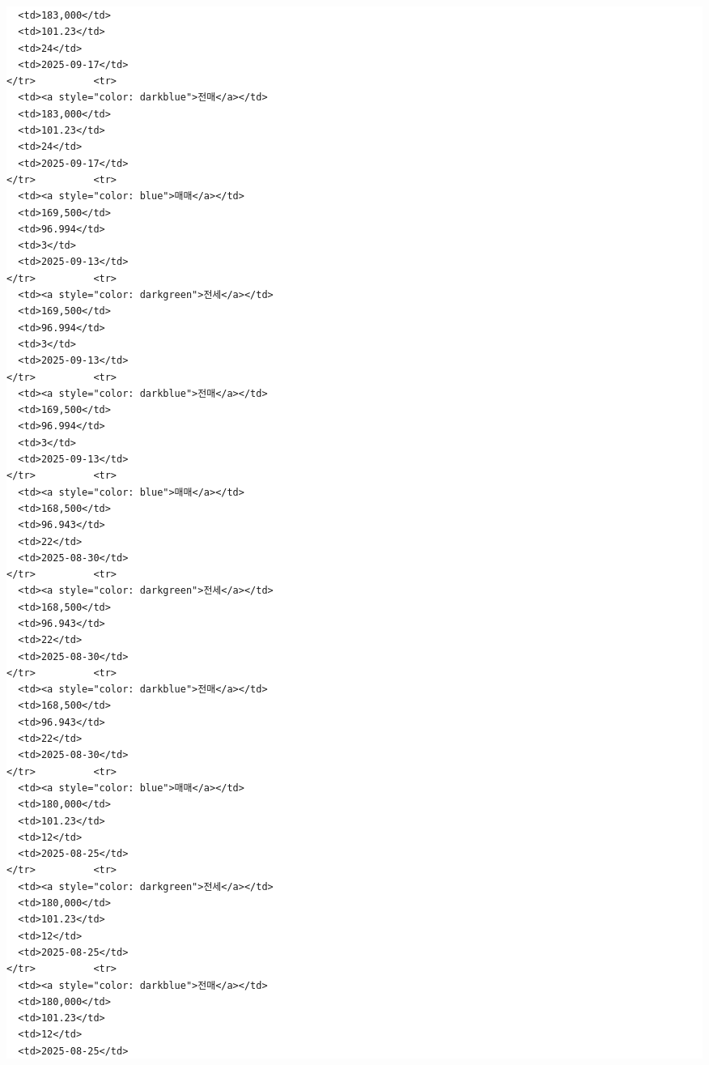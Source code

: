       <td>183,000</td>
      <td>101.23</td>
      <td>24</td>
      <td>2025-09-17</td>
    </tr>          <tr>
      <td><a style="color: darkblue">전매</a></td>
      <td>183,000</td>
      <td>101.23</td>
      <td>24</td>
      <td>2025-09-17</td>
    </tr>          <tr>
      <td><a style="color: blue">매매</a></td>
      <td>169,500</td>
      <td>96.994</td>
      <td>3</td>
      <td>2025-09-13</td>
    </tr>          <tr>
      <td><a style="color: darkgreen">전세</a></td>
      <td>169,500</td>
      <td>96.994</td>
      <td>3</td>
      <td>2025-09-13</td>
    </tr>          <tr>
      <td><a style="color: darkblue">전매</a></td>
      <td>169,500</td>
      <td>96.994</td>
      <td>3</td>
      <td>2025-09-13</td>
    </tr>          <tr>
      <td><a style="color: blue">매매</a></td>
      <td>168,500</td>
      <td>96.943</td>
      <td>22</td>
      <td>2025-08-30</td>
    </tr>          <tr>
      <td><a style="color: darkgreen">전세</a></td>
      <td>168,500</td>
      <td>96.943</td>
      <td>22</td>
      <td>2025-08-30</td>
    </tr>          <tr>
      <td><a style="color: darkblue">전매</a></td>
      <td>168,500</td>
      <td>96.943</td>
      <td>22</td>
      <td>2025-08-30</td>
    </tr>          <tr>
      <td><a style="color: blue">매매</a></td>
      <td>180,000</td>
      <td>101.23</td>
      <td>12</td>
      <td>2025-08-25</td>
    </tr>          <tr>
      <td><a style="color: darkgreen">전세</a></td>
      <td>180,000</td>
      <td>101.23</td>
      <td>12</td>
      <td>2025-08-25</td>
    </tr>          <tr>
      <td><a style="color: darkblue">전매</a></td>
      <td>180,000</td>
      <td>101.23</td>
      <td>12</td>
      <td>2025-08-25</td>